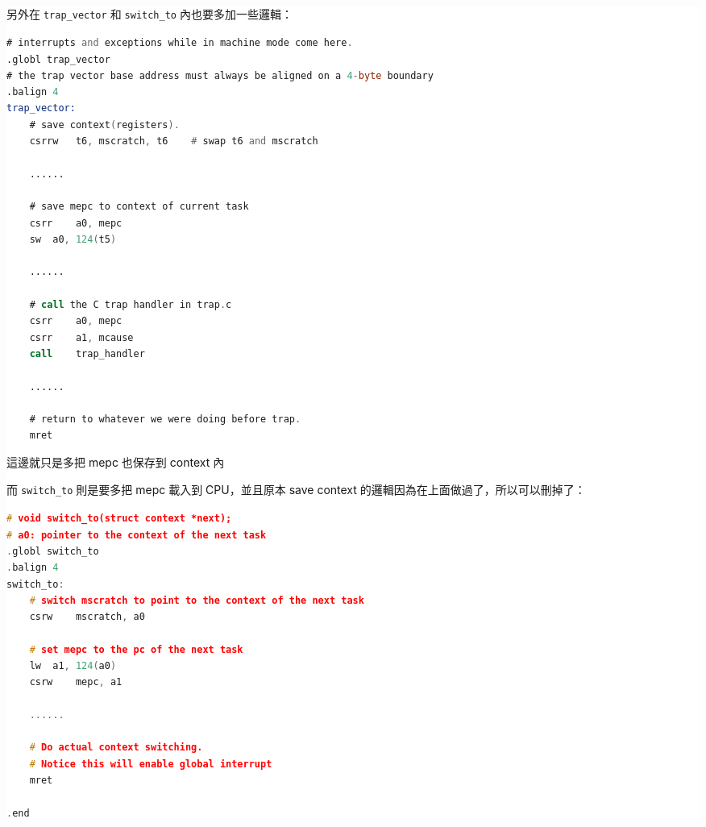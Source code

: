 另外在 `trap_vector` 和 `switch_to` 內也要多加一些邏輯：

```asm
# interrupts and exceptions while in machine mode come here.
.globl trap_vector
# the trap vector base address must always be aligned on a 4-byte boundary
.balign 4
trap_vector:
    # save context(registers).
    csrrw	t6, mscratch, t6	# swap t6 and mscratch
    
    ......

    # save mepc to context of current task
    csrr	a0, mepc
    sw	a0, 124(t5)
    
    ......
    
    # call the C trap handler in trap.c
    csrr	a0, mepc
    csrr	a1, mcause
    call	trap_handler

    ......

    # return to whatever we were doing before trap.
    mret
```

這邊就只是多把 mepc 也保存到 context 內

而 `switch_to` 則是要多把 mepc 載入到 CPU，並且原本 save context 的邏輯因為在上面做過了，所以可以刪掉了：
```c
# void switch_to(struct context *next);
# a0: pointer to the context of the next task
.globl switch_to
.balign 4
switch_to:
    # switch mscratch to point to the context of the next task
    csrw	mscratch, a0
    
    # set mepc to the pc of the next task
    lw	a1, 124(a0)
    csrw	mepc, a1
    
    ......

    # Do actual context switching.
    # Notice this will enable global interrupt
    mret

.end
```
